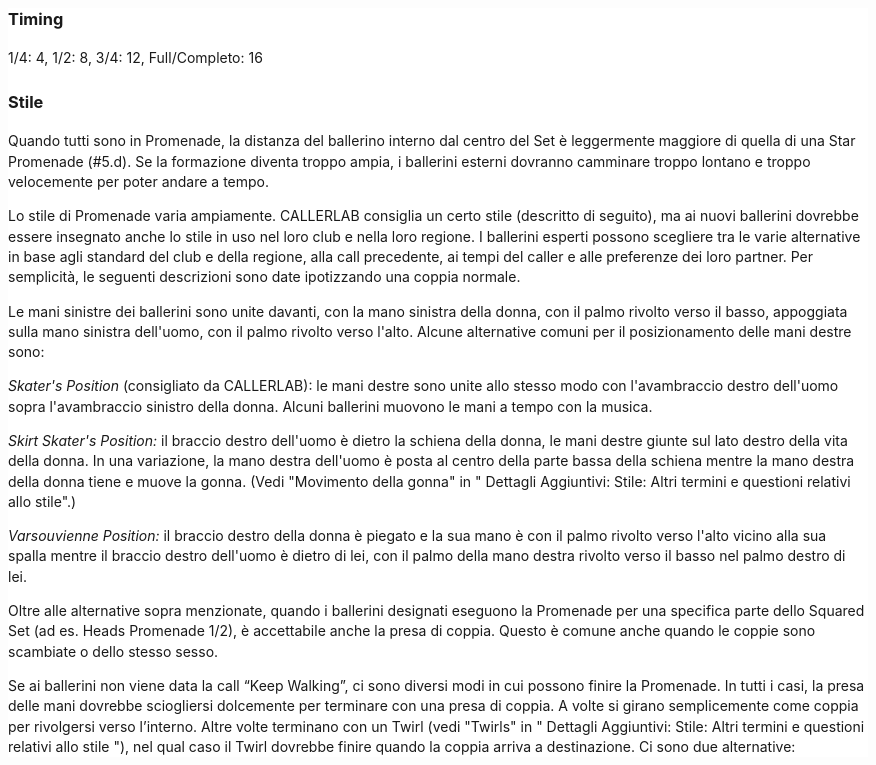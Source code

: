 ### Timing
1/4: 4, 1/2: 8, 3/4: 12, Full/Completo: 16

### Stile
Quando tutti sono in Promenade, la distanza del ballerino interno dal centro del Set è leggermente
maggiore di quella di una Star Promenade (#5.d). Se la formazione diventa troppo ampia, i ballerini esterni
dovranno camminare troppo lontano e troppo velocemente per poter andare a tempo.

Lo stile di Promenade varia ampiamente. CALLERLAB consiglia un certo stile (descritto di seguito), ma ai
nuovi ballerini dovrebbe essere insegnato anche lo stile in uso nel loro club e nella loro regione. I ballerini
esperti possono scegliere tra le varie alternative in base agli standard del club e della regione, alla call
precedente, ai tempi del caller e alle preferenze dei loro partner. Per semplicità, le seguenti descrizioni sono
date ipotizzando una coppia normale.

Le mani sinistre dei ballerini sono unite davanti, con la mano sinistra della donna, con il palmo rivolto verso
il basso, appoggiata sulla mano sinistra dell'uomo, con il palmo rivolto verso l'alto. Alcune alternative comuni
per il posizionamento delle mani destre sono:

*Skater's Position* (consigliato da CALLERLAB): le mani destre sono unite allo stesso modo con l'avambraccio
destro dell'uomo sopra l'avambraccio sinistro della donna. Alcuni ballerini muovono le mani a tempo con la
musica.

*Skirt Skater's Position:* il braccio destro dell'uomo è dietro la schiena della donna, le mani destre giunte sul
lato destro della vita della donna. In una variazione, la mano destra dell'uomo è posta al centro della parte
bassa della schiena mentre la mano destra della donna tiene e muove la gonna. (Vedi "Movimento della
gonna" in " Dettagli Aggiuntivi: Stile: Altri termini e questioni relativi allo stile".)

*Varsouvienne Position:* il braccio destro della donna è piegato e la sua mano è con il palmo rivolto verso l'alto
vicino alla sua spalla mentre il braccio destro dell'uomo è dietro di lei, con il palmo della mano destra rivolto
verso il basso nel palmo destro di lei.

Oltre alle alternative sopra menzionate, quando i ballerini designati eseguono la Promenade per una
specifica parte dello Squared Set (ad es. Heads Promenade 1/2), è accettabile anche la presa di coppia.
Questo è comune anche quando le coppie sono scambiate o dello stesso sesso.

Se ai ballerini non viene data la call “Keep Walking”, ci sono diversi modi in cui possono finire la Promenade.
In tutti i casi, la presa delle mani dovrebbe sciogliersi dolcemente per terminare con una presa di coppia. A
volte si girano semplicemente come coppia per rivolgersi verso l’interno. Altre volte terminano con un Twirl
(vedi "Twirls" in " Dettagli Aggiuntivi: Stile: Altri termini e questioni relativi allo stile "), nel qual caso il
Twirl dovrebbe finire quando la coppia arriva a destinazione. Ci sono due alternative:
